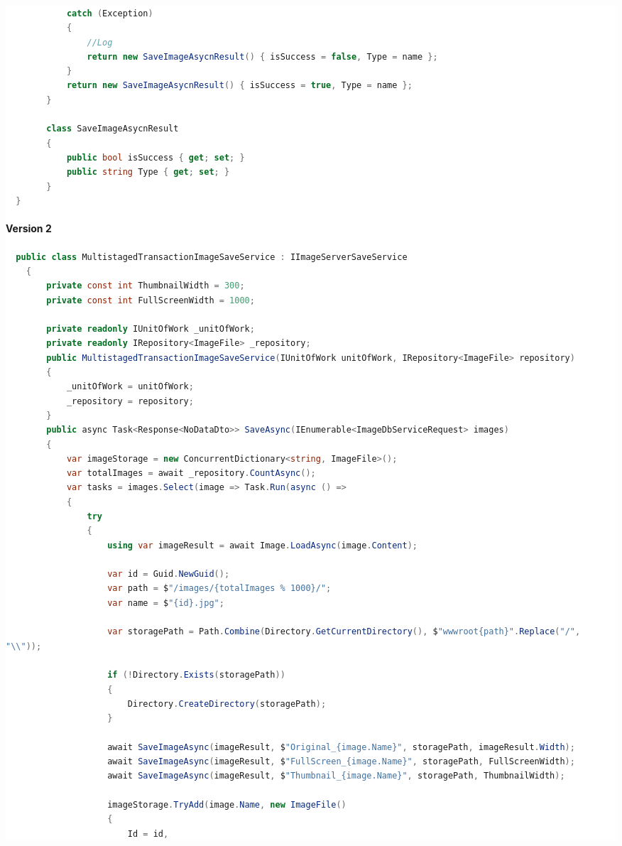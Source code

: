 ```c#
            catch (Exception)
            {
                //Log
                return new SaveImageAsycnResult() { isSuccess = false, Type = name };
            }
            return new SaveImageAsycnResult() { isSuccess = true, Type = name };
        }

        class SaveImageAsycnResult
        {
            public bool isSuccess { get; set; }
            public string Type { get; set; }
        }
  }
```

#### Version 2

```c#
  public class MultistagedTransactionImageSaveService : IImageServerSaveService
    {
        private const int ThumbnailWidth = 300;
        private const int FullScreenWidth = 1000;

        private readonly IUnitOfWork _unitOfWork;
        private readonly IRepository<ImageFile> _repository;
        public MultistagedTransactionImageSaveService(IUnitOfWork unitOfWork, IRepository<ImageFile> repository)
        {
            _unitOfWork = unitOfWork;
            _repository = repository;
        }
        public async Task<Response<NoDataDto>> SaveAsync(IEnumerable<ImageDbServiceRequest> images)
        {
            var imageStorage = new ConcurrentDictionary<string, ImageFile>();
            var totalImages = await _repository.CountAsync();
            var tasks = images.Select(image => Task.Run(async () =>
            {
                try
                {
                    using var imageResult = await Image.LoadAsync(image.Content);

                    var id = Guid.NewGuid();
                    var path = $"/images/{totalImages % 1000}/";
                    var name = $"{id}.jpg";

                    var storagePath = Path.Combine(Directory.GetCurrentDirectory(), $"wwwroot{path}".Replace("/", "\\"));

                    if (!Directory.Exists(storagePath))
                    {
                        Directory.CreateDirectory(storagePath);
                    }

                    await SaveImageAsync(imageResult, $"Original_{image.Name}", storagePath, imageResult.Width);
                    await SaveImageAsync(imageResult, $"FullScreen_{image.Name}", storagePath, FullScreenWidth);
                    await SaveImageAsync(imageResult, $"Thumbnail_{image.Name}", storagePath, ThumbnailWidth);

                    imageStorage.TryAdd(image.Name, new ImageFile()
                    {
                        Id = id,
```